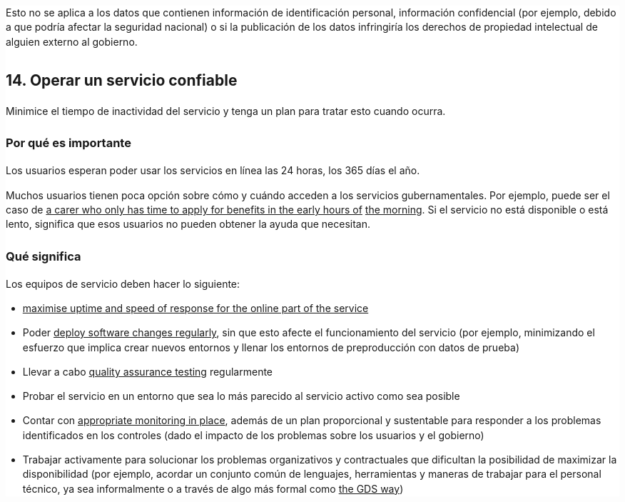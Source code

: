   
  

Esto no se aplica a los datos que contienen información de identificación personal, información confidencial (por ejemplo, debido a que podría afectar la seguridad nacional) o si la publicación de los datos infringiría los derechos de propiedad intelectual de alguien externo al gobierno.

  

## 14. Operar un servicio confiable
    

Minimice el tiempo de inactividad del servicio y tenga un plan para tratar esto cuando ocurra.

  

### Por qué es importante

Los usuarios esperan poder usar los servicios en línea las 24 horas, los 365 días el año.

Muchos usuarios tienen poca opción sobre cómo y cuándo acceden a los servicios gubernamentales. Por ejemplo, puede ser el caso de [a carer who only has time to apply for benefits in the early hours of](https://gds.blog.gov.uk/2014/11/28/simpler-carers-allowance-digital-service-now-live/)  [the morning](https://gds.blog.gov.uk/2014/11/28/simpler-carers-allowance-digital-service-now-live/). Si el servicio no está disponible o está lento, significa que esos usuarios no pueden obtener la ayuda que necesitan.

  

### Qué significa

Los equipos de servicio deben hacer lo siguiente:

  

-   [maximise uptime and speed of response for the online part of the service](https://www.gov.uk/service-manual/technology/uptime-and-availability-keeping-your-service-online)
    
-   Poder  [deploy software changes regularly](https://www.gov.uk/service-manual/making-software/deployment.html), sin que esto afecte el funcionamiento del servicio (por ejemplo, minimizando el esfuerzo que implica crear nuevos entornos y llenar los entornos de preproducción con datos de prueba)
    
-   Llevar a cabo  [quality assurance testing](https://www.gov.uk/service-manual/technology/quality-assurance-testing-your-service-regularly) regularmente
    
-   Probar el servicio en un entorno que sea lo más parecido al servicio activo como sea posible
    
-   Contar con  [appropriate monitoring in place](https://www.gov.uk/service-manual/technology/monitoring-the-status-of-your-service), además de un plan proporcional y sustentable para responder a los problemas identificados en los controles (dado el impacto de los problemas sobre los usuarios y el gobierno)
    
-   Trabajar activamente para solucionar los problemas organizativos y contractuales que dificultan la posibilidad de maximizar la disponibilidad (por ejemplo, acordar un conjunto común de lenguajes, herramientas y maneras de trabajar para el personal técnico, ya sea informalmente o a través de algo más formal como  [the GDS way](https://gds-way.cloudapps.digital/#content))
